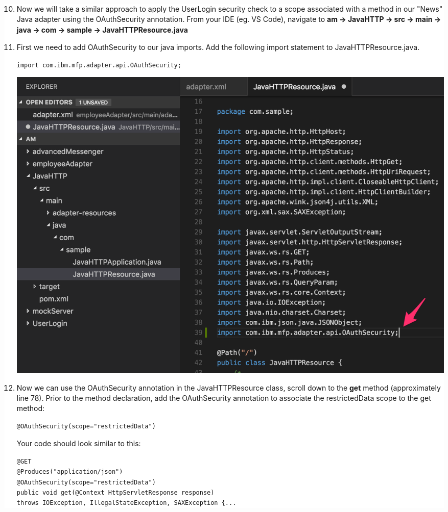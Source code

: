 10.  Now we will take a similar approach to apply the UserLogin security check to a scope associated with a method in our "News" Java adapter using the OAuthSecurity annotation.  From your IDE (eg. VS Code), navigate to **am -> JavaHTTP -> src -> main -> java -> com -> sample -> JavaHTTPResource.java**

11. First we need to add OAuthSecurity to our java imports.  Add the following import statement to JavaHTTPResource.java.

    ```
    import com.ibm.mfp.adapter.api.OAuthSecurity;
    ```
    ![Add Oauth Import](./images/18-importOAuthStatement.png)

12. Now we can use the OAuthSecurity annotation in the JavaHTTPResource class, scroll down to the **get** method (approximately line 78).  Prior to the method declaration, add the OAuthSecurity annotation to associate the restrictedData scope to the get method:

    ```
    @OAuthSecurity(scope="restrictedData")
    ```
    Your code should look similar to this:

    ```
    @GET
    @Produces("application/json")
    @OAuthSecurity(scope="restrictedData")
    public void get(@Context HttpServletResponse response)
    throws IOException, IllegalStateException, SAXException {...
    ```
